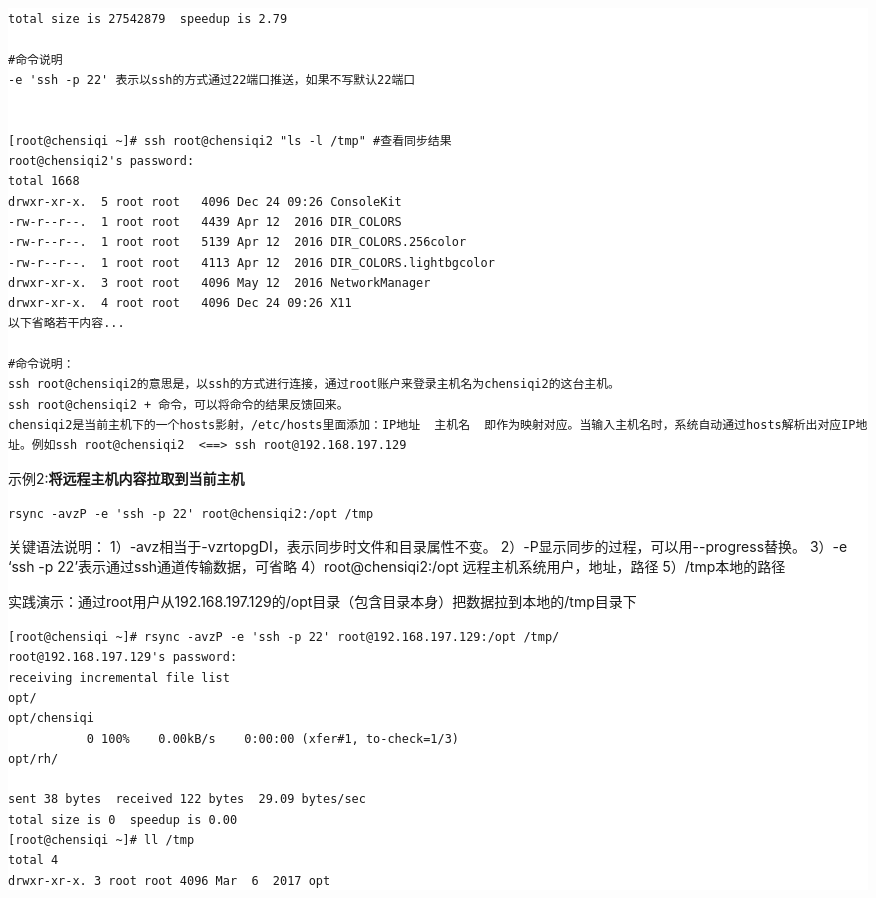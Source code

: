 ```
total size is 27542879  speedup is 2.79

#命令说明
-e 'ssh -p 22' 表示以ssh的方式通过22端口推送，如果不写默认22端口


[root@chensiqi ~]# ssh root@chensiqi2 "ls -l /tmp" #查看同步结果
root@chensiqi2's password: 
total 1668
drwxr-xr-x.  5 root root   4096 Dec 24 09:26 ConsoleKit
-rw-r--r--.  1 root root   4439 Apr 12  2016 DIR_COLORS
-rw-r--r--.  1 root root   5139 Apr 12  2016 DIR_COLORS.256color
-rw-r--r--.  1 root root   4113 Apr 12  2016 DIR_COLORS.lightbgcolor
drwxr-xr-x.  3 root root   4096 May 12  2016 NetworkManager
drwxr-xr-x.  4 root root   4096 Dec 24 09:26 X11
以下省略若干内容...

#命令说明：
ssh root@chensiqi2的意思是，以ssh的方式进行连接，通过root账户来登录主机名为chensiqi2的这台主机。
ssh root@chensiqi2 + 命令，可以将命令的结果反馈回来。
chensiqi2是当前主机下的一个hosts影射，/etc/hosts里面添加：IP地址  主机名  即作为映射对应。当输入主机名时，系统自动通过hosts解析出对应IP地址。例如ssh root@chensiqi2  <==> ssh root@192.168.197.129
```

示例2:**将远程主机内容拉取到当前主机**

```
rsync -avzP -e 'ssh -p 22' root@chensiqi2:/opt /tmp
```

关键语法说明：
 1）-avz相当于-vzrtopgDI，表示同步时文件和目录属性不变。
 2）-P显示同步的过程，可以用--progress替换。
 3）-e ‘ssh -p 22’表示通过ssh通道传输数据，可省略
 4）root@chensiqi2:/opt 远程主机系统用户，地址，路径
 5）/tmp本地的路径

实践演示：通过root用户从192.168.197.129的/opt目录（包含目录本身）把数据拉到本地的/tmp目录下

```
[root@chensiqi ~]# rsync -avzP -e 'ssh -p 22' root@192.168.197.129:/opt /tmp/
root@192.168.197.129's password: 
receiving incremental file list
opt/
opt/chensiqi
           0 100%    0.00kB/s    0:00:00 (xfer#1, to-check=1/3)
opt/rh/

sent 38 bytes  received 122 bytes  29.09 bytes/sec
total size is 0  speedup is 0.00
[root@chensiqi ~]# ll /tmp
total 4
drwxr-xr-x. 3 root root 4096 Mar  6  2017 opt
```
